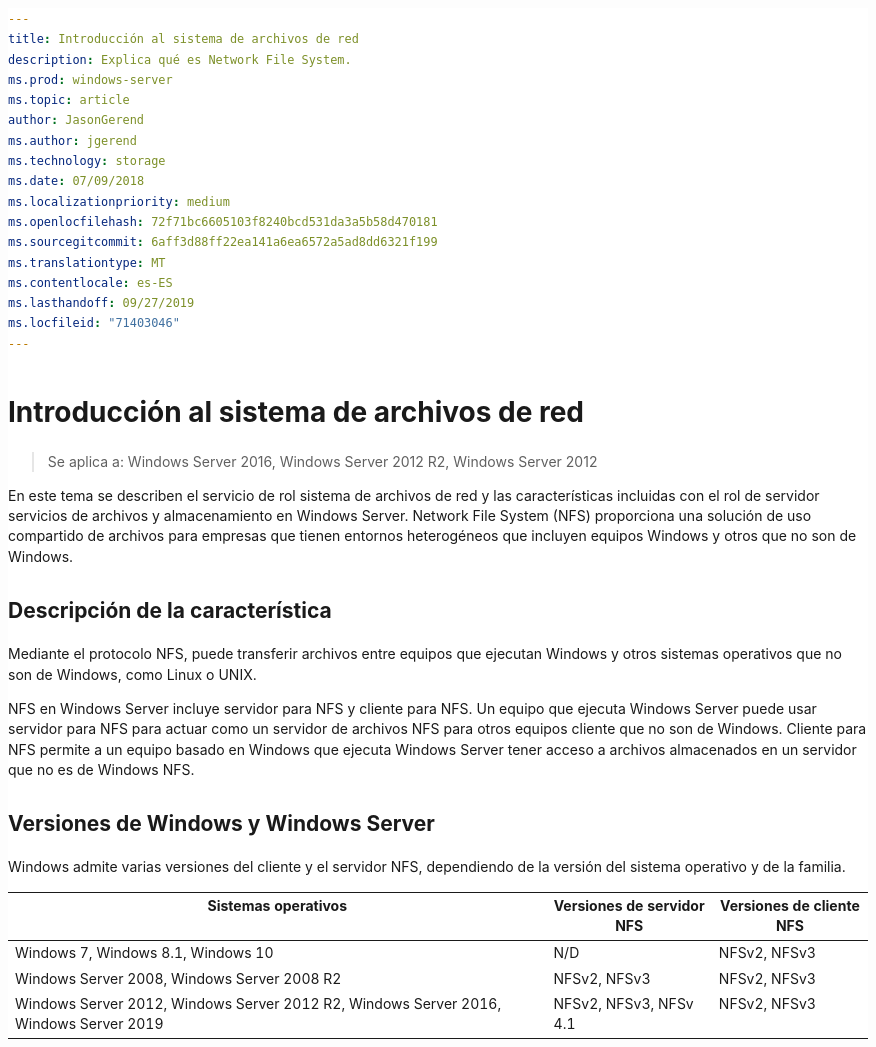 ```yaml
---
title: Introducción al sistema de archivos de red
description: Explica qué es Network File System.
ms.prod: windows-server
ms.topic: article
author: JasonGerend
ms.author: jgerend
ms.technology: storage
ms.date: 07/09/2018
ms.localizationpriority: medium
ms.openlocfilehash: 72f71bc6605103f8240bcd531da3a5b58d470181
ms.sourcegitcommit: 6aff3d88ff22ea141a6ea6572a5ad8dd6321f199
ms.translationtype: MT
ms.contentlocale: es-ES
ms.lasthandoff: 09/27/2019
ms.locfileid: "71403046"
---
```

# <a name="network-file-system-overview"></a>Introducción al sistema de archivos de red

>Se aplica a: Windows Server 2016, Windows Server 2012 R2, Windows Server 2012

En este tema se describen el servicio de rol sistema de archivos de red y las características incluidas con el rol de servidor servicios de archivos y almacenamiento en Windows Server. Network File System (NFS) proporciona una solución de uso compartido de archivos para empresas que tienen entornos heterogéneos que incluyen equipos Windows y otros que no son de Windows.

## <a name="feature-description"></a>Descripción de la característica

Mediante el protocolo NFS, puede transferir archivos entre equipos que ejecutan Windows y otros sistemas operativos que no son de Windows, como Linux o UNIX.

NFS en Windows Server incluye servidor para NFS y cliente para NFS. Un equipo que ejecuta Windows Server puede usar servidor para NFS para actuar como un servidor de archivos NFS para otros equipos cliente que no son de Windows. Cliente para NFS permite a un equipo basado en Windows que ejecuta Windows Server tener acceso a archivos almacenados en un servidor que no es de Windows NFS.

## <a name="windows-and-windows-server-versions"></a>Versiones de Windows y Windows Server

Windows admite varias versiones del cliente y el servidor NFS, dependiendo de la versión del sistema operativo y de la familia. 

| Sistemas operativos | Versiones de servidor NFS |Versiones de cliente NFS|
| ----------------- | ------------------- | ----------------- |
| Windows 7, Windows 8.1, Windows 10 | N/D | NFSv2, NFSv3 |
| Windows Server 2008, Windows Server 2008 R2 | NFSv2, NFSv3 | NFSv2, NFSv3 |
| Windows Server 2012, Windows Server 2012 R2, Windows Server 2016, Windows Server 2019 | NFSv2, NFSv3, NFSv 4.1  | NFSv2, NFSv3 |
